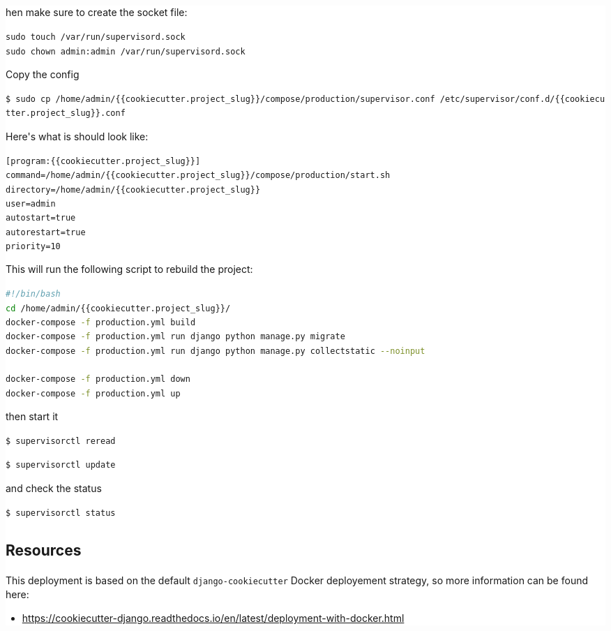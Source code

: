hen make sure to create the socket file:

```
sudo touch /var/run/supervisord.sock
sudo chown admin:admin /var/run/supervisord.sock
```

Copy the config

```sh
$ sudo cp /home/admin/{{cookiecutter.project_slug}}/compose/production/supervisor.conf /etc/supervisor/conf.d/{{cookiecutter.project_slug}}.conf
```

Here's what is should look like:

```
[program:{{cookiecutter.project_slug}}]
command=/home/admin/{{cookiecutter.project_slug}}/compose/production/start.sh
directory=/home/admin/{{cookiecutter.project_slug}}
user=admin
autostart=true
autorestart=true
priority=10
```

This will run the following script to rebuild the project:

```sh
#!/bin/bash
cd /home/admin/{{cookiecutter.project_slug}}/
docker-compose -f production.yml build
docker-compose -f production.yml run django python manage.py migrate
docker-compose -f production.yml run django python manage.py collectstatic --noinput

docker-compose -f production.yml down
docker-compose -f production.yml up
```

then start it

```sh
$ supervisorctl reread
```

```sh
$ supervisorctl update
```

and check the status

```sh
$ supervisorctl status
```

## Resources

This deployment is based on the default `django-cookiecutter` Docker deployement
strategy, so more information can be found here:

- https://cookiecutter-django.readthedocs.io/en/latest/deployment-with-docker.html
